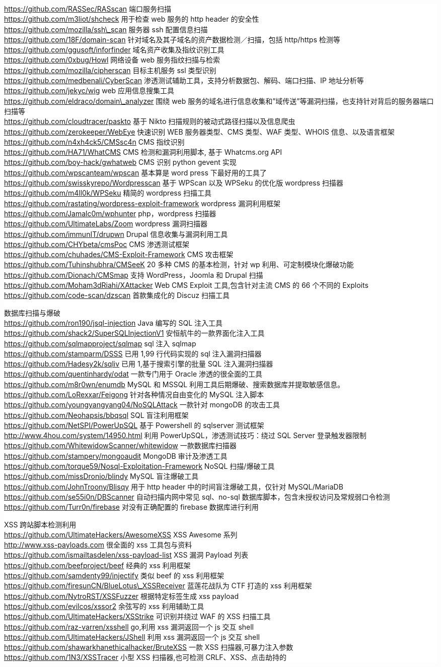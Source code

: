 https://github.com/RASSec/RASscan 端口服务扫描  
https://github.com/m3liot/shcheck 用于检查 web 服务的 http header 的安全性  
https://github.com/mozilla/ssh\_scan 服务器 ssh 配置信息扫描  
https://github.com/18F/domain-scan 针对域名及其子域名的资产数据检测／扫描，包括 http/https 检测等  
https://github.com/ggusoft/inforfinder 域名资产收集及指纹识别工具  
https://github.com/0xbug/Howl 网络设备 web 服务指纹扫描与检索  
https://github.com/mozilla/cipherscan 目标主机服务 ssl 类型识别  
https://github.com/medbenali/CyberScan 渗透测试辅助工具，支持分析数据包、解码、端口扫描、IP 地址分析等  
https://github.com/jekyc/wig web 应用信息搜集工具  
https://github.com/eldraco/domain\_analyzer 围绕 web 服务的域名进行信息收集和”域传送”等漏洞扫描，也支持针对背后的服务器端口扫描等  
https://github.com/cloudtracer/paskto 基于 Nikto 扫描规则的被动式路径扫描以及信息爬虫  
https://github.com/zerokeeper/WebEye 快速识别 WEB 服务器类型、CMS 类型、WAF 类型、WHOIS 信息、以及语言框架  
https://github.com/n4xh4ck5/CMSsc4n CMS 指纹识别  
https://github.com/HA71/WhatCMS CMS 检测和漏洞利用脚本, 基于 Whatcms.org API  
https://github.com/boy-hack/gwhatweb CMS 识别 python gevent 实现  
https://github.com/wpscanteam/wpscan 基本算是 word press 下最好用的工具了  
https://github.com/swisskyrepo/Wordpresscan 基于 WPScan 以及 WPSeku 的优化版 wordpress 扫描器  
https://github.com/m4ll0k/WPSeku 精简的 wordpress 扫描工具  
https://github.com/rastating/wordpress-exploit-framework wordpress 漏洞利用框架  
https://github.com/Jamalc0m/wphunter php，wordpress 扫描器  
https://github.com/UltimateLabs/Zoom wordpress 漏洞扫描器  
https://github.com/immunIT/drupwn Drupal 信息收集与漏洞利用工具  
https://github.com/CHYbeta/cmsPoc CMS 渗透测试框架  
https://github.com/chuhades/CMS-Exploit-Framework CMS 攻击框架  
https://github.com/Tuhinshubhra/CMSeeK 20 多种 CMS 的基本检测，针对 wp 利用、可定制模块化爆破功能  
https://github.com/Dionach/CMSmap 支持 WordPress，Joomla 和 Drupal 扫描  
https://github.com/Moham3dRiahi/XAttacker Web CMS Exploit 工具,包含针对主流 CMS 的 66 个不同的 Exploits  
https://github.com/code-scan/dzscan 首款集成化的 Discuz 扫描工具

数据库扫描与爆破  
https://github.com/ron190/jsql-injection Java 编写的 SQL 注入工具  
https://github.com/shack2/SuperSQLInjectionV1 安恒航牛的一款界面化注入工具  
https://github.com/sqlmapproject/sqlmap sql 注入 sqlmap  
https://github.com/stamparm/DSSS 已用 1,99 行代码实现的 sql 注入漏洞扫描器  
https://github.com/Hadesy2k/sqliv 已用 1,基于搜索引擎的批量 SQL 注入漏洞扫描器  
https://github.com/quentinhardy/odat 一款专门用于 Oracle 渗透的很全面的工具  
https://github.com/m8r0wn/enumdb MySQL 和 MSSQL 利用工具后期爆破、搜索数据库并提取敏感信息。  
https://github.com/LoRexxar/Feigong 针对各种情况自由变化的 MySQL 注入脚本  
https://github.com/youngyangyang04/NoSQLAttack 一款针对 mongoDB 的攻击工具  
https://github.com/Neohapsis/bbqsql SQL 盲注利用框架  
https://github.com/NetSPI/PowerUpSQL 基于 Powershell 的 sqlserver 测试框架  
http://www.4hou.com/system/14950.html 利用 PowerUpSQL，渗透测试技巧：绕过 SQL Server 登录触发器限制  
https://github.com/WhitewidowScanner/whitewidow 一款数据库扫描器  
https://github.com/stampery/mongoaudit MongoDB 审计及渗透工具  
https://github.com/torque59/Nosql-Exploitation-Framework NoSQL 扫描/爆破工具  
https://github.com/missDronio/blindy MySQL 盲注爆破工具  
https://github.com/JohnTroony/Blisqy 用于 http header 中的时间盲注爆破工具，仅针对 MySQL/MariaDB  
https://github.com/se55i0n/DBScanner 自动扫描内网中常见 sql、no-sql 数据库脚本，包含未授权访问及常规弱口令检测  
https://github.com/Turr0n/firebase 对没有正确配置的 firebase 数据库进行利用

XSS 跨站脚本检测利用  
https://github.com/UltimateHackers/AwesomeXSS XSS Awesome 系列  
http://www.xss-payloads.com 很全面的 xss 工具包与资料  
https://github.com/ismailtasdelen/xss-payload-list XSS 漏洞 Payload 列表  
https://github.com/beefproject/beef 经典的 xss 利用框架  
https://github.com/samdenty99/injectify 类似 beef 的 xss 利用框架  
https://github.com/firesunCN/BlueLotus\_XSSReceiver 蓝莲花战队为 CTF 打造的 xss 利用框架  
https://github.com/NytroRST/XSSFuzzer 根据特定标签生成 xss payload  
https://github.com/evilcos/xssor2 余弦写的 xss 利用辅助工具  
https://github.com/UltimateHackers/XSStrike 可识别并绕过 WAF 的 XSS 扫描工具  
https://github.com/raz-varren/xsshell go,利用 xss 漏洞返回一个 js 交互 shell  
https://github.com/UltimateHackers/JShell 利用 xss 漏洞返回一个 js 交互 shell  
https://github.com/shawarkhanethicalhacker/BruteXSS 一款 XSS 扫描器,可暴力注入参数  
https://github.com/1N3/XSSTracer 小型 XSS 扫描器,也可检测 CRLF、XSS、点击劫持的  